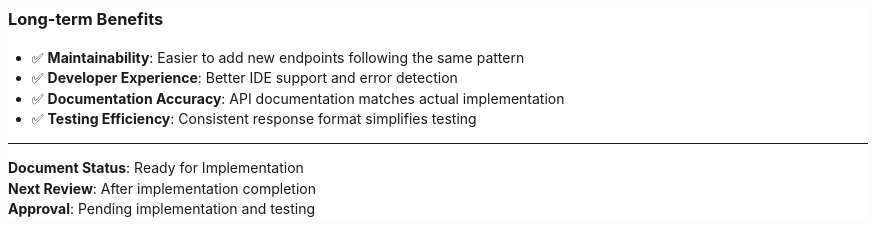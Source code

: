 ### **Long-term Benefits**
- ✅ **Maintainability**: Easier to add new endpoints following the same pattern
- ✅ **Developer Experience**: Better IDE support and error detection
- ✅ **Documentation Accuracy**: API documentation matches actual implementation
- ✅ **Testing Efficiency**: Consistent response format simplifies testing

---

**Document Status**: Ready for Implementation  
**Next Review**: After implementation completion  
**Approval**: Pending implementation and testing
